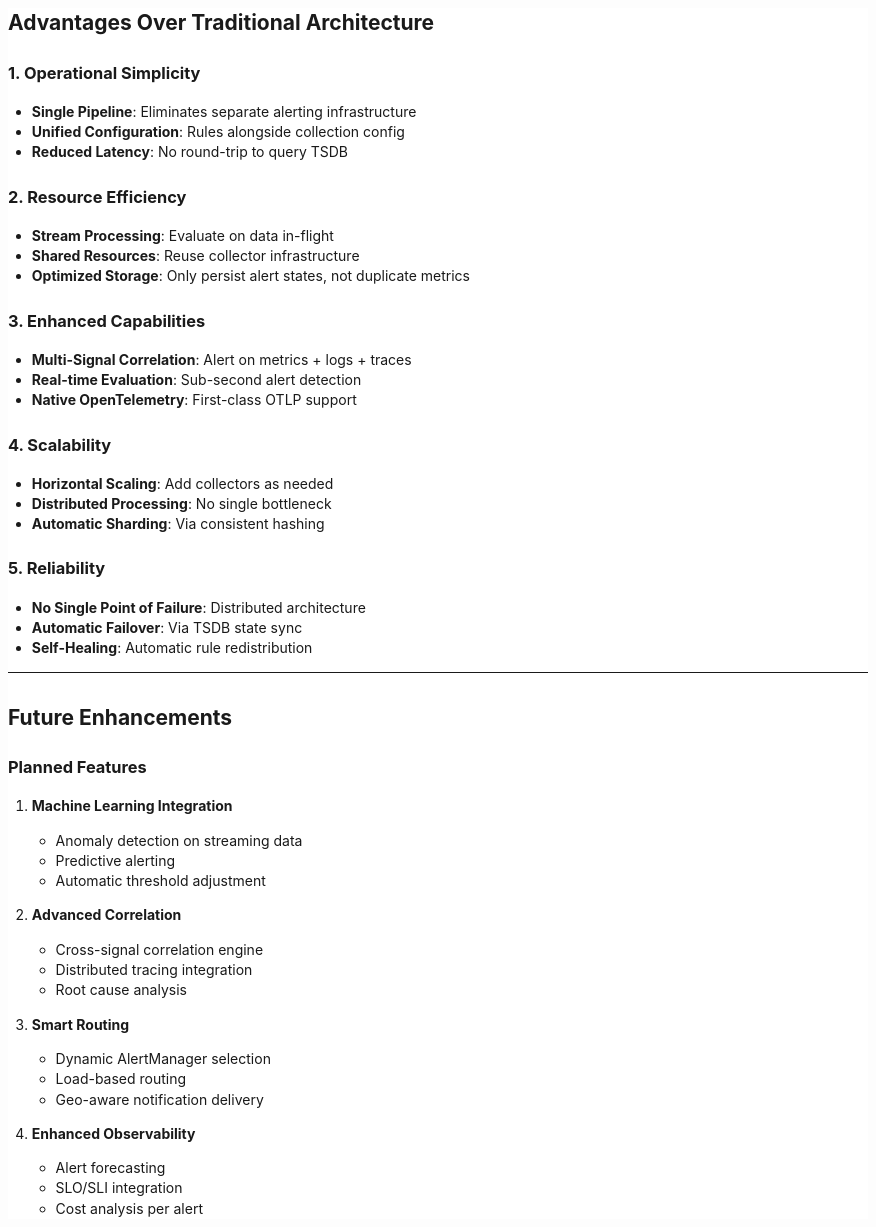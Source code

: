 
## Advantages Over Traditional Architecture

### 1. Operational Simplicity
- **Single Pipeline**: Eliminates separate alerting infrastructure
- **Unified Configuration**: Rules alongside collection config
- **Reduced Latency**: No round-trip to query TSDB

### 2. Resource Efficiency
- **Stream Processing**: Evaluate on data in-flight
- **Shared Resources**: Reuse collector infrastructure
- **Optimized Storage**: Only persist alert states, not duplicate metrics

### 3. Enhanced Capabilities
- **Multi-Signal Correlation**: Alert on metrics + logs + traces
- **Real-time Evaluation**: Sub-second alert detection
- **Native OpenTelemetry**: First-class OTLP support

### 4. Scalability
- **Horizontal Scaling**: Add collectors as needed
- **Distributed Processing**: No single bottleneck
- **Automatic Sharding**: Via consistent hashing

### 5. Reliability
- **No Single Point of Failure**: Distributed architecture
- **Automatic Failover**: Via TSDB state sync
- **Self-Healing**: Automatic rule redistribution

---

## Future Enhancements

### Planned Features

1. **Machine Learning Integration**
   - Anomaly detection on streaming data
   - Predictive alerting
   - Automatic threshold adjustment

2. **Advanced Correlation**
   - Cross-signal correlation engine
   - Distributed tracing integration
   - Root cause analysis

3. **Smart Routing**
   - Dynamic AlertManager selection
   - Load-based routing
   - Geo-aware notification delivery

4. **Enhanced Observability**
   - Alert forecasting
   - SLO/SLI integration
   - Cost analysis per alert
